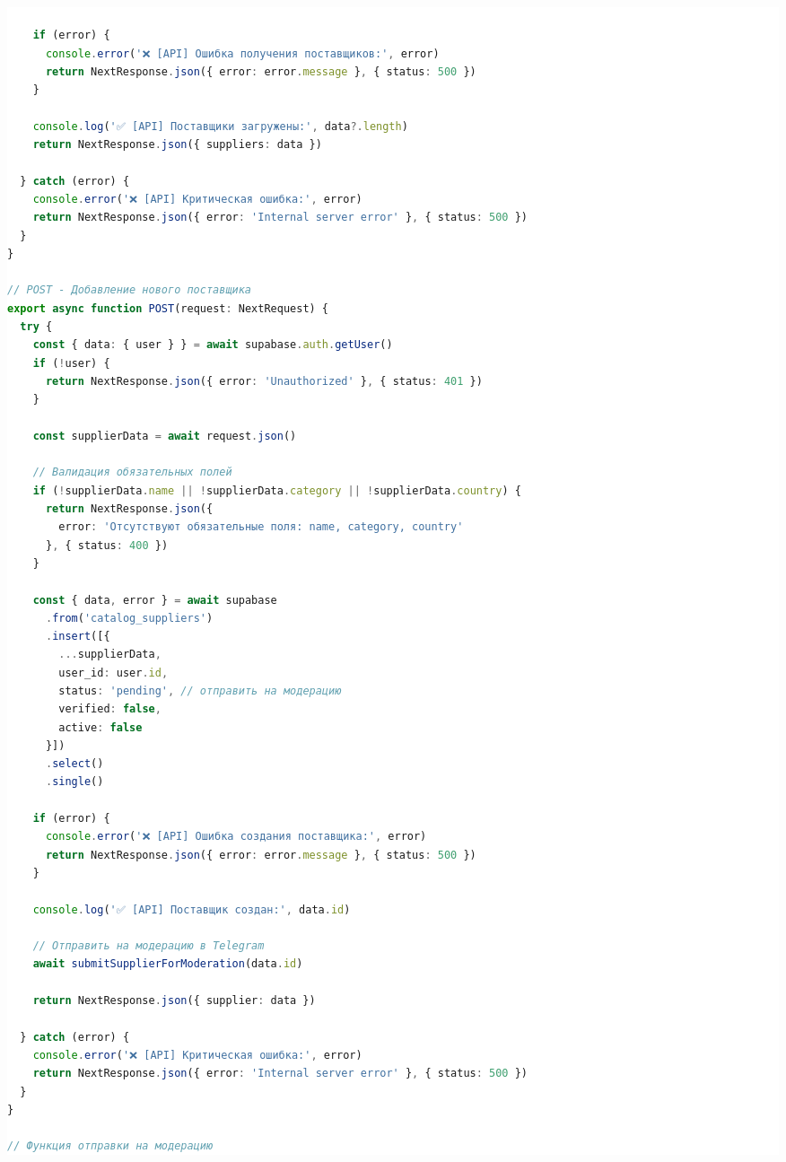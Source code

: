 ```typescript
    
    if (error) {
      console.error('❌ [API] Ошибка получения поставщиков:', error)
      return NextResponse.json({ error: error.message }, { status: 500 })
    }
    
    console.log('✅ [API] Поставщики загружены:', data?.length)
    return NextResponse.json({ suppliers: data })
    
  } catch (error) {
    console.error('❌ [API] Критическая ошибка:', error)
    return NextResponse.json({ error: 'Internal server error' }, { status: 500 })
  }
}

// POST - Добавление нового поставщика
export async function POST(request: NextRequest) {
  try {
    const { data: { user } } = await supabase.auth.getUser()
    if (!user) {
      return NextResponse.json({ error: 'Unauthorized' }, { status: 401 })
    }
    
    const supplierData = await request.json()
    
    // Валидация обязательных полей
    if (!supplierData.name || !supplierData.category || !supplierData.country) {
      return NextResponse.json({ 
        error: 'Отсутствуют обязательные поля: name, category, country' 
      }, { status: 400 })
    }
    
    const { data, error } = await supabase
      .from('catalog_suppliers')
      .insert([{
        ...supplierData,
        user_id: user.id,
        status: 'pending', // отправить на модерацию
        verified: false,
        active: false
      }])
      .select()
      .single()
    
    if (error) {
      console.error('❌ [API] Ошибка создания поставщика:', error)
      return NextResponse.json({ error: error.message }, { status: 500 })
    }
    
    console.log('✅ [API] Поставщик создан:', data.id)
    
    // Отправить на модерацию в Telegram
    await submitSupplierForModeration(data.id)
    
    return NextResponse.json({ supplier: data })
    
  } catch (error) {
    console.error('❌ [API] Критическая ошибка:', error)
    return NextResponse.json({ error: 'Internal server error' }, { status: 500 })
  }
}

// Функция отправки на модерацию
```